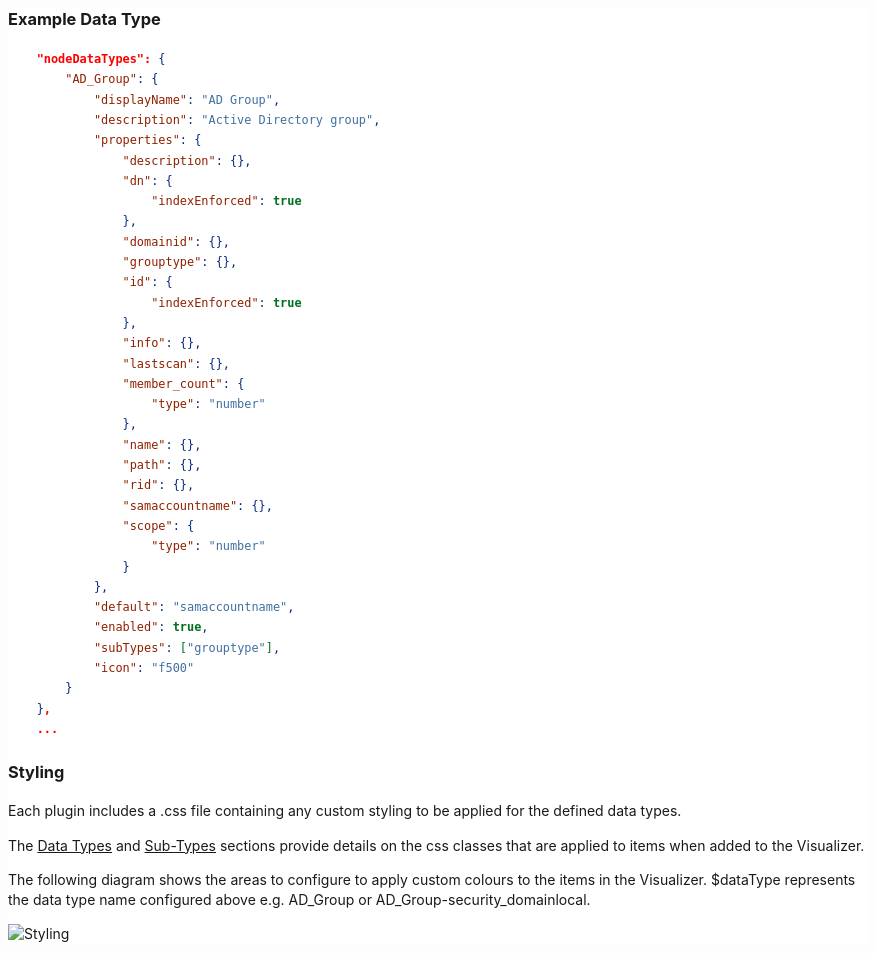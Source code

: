 ### Example Data Type

```json
    "nodeDataTypes": {
        "AD_Group": {
            "displayName": "AD Group",
            "description": "Active Directory group",
            "properties": {
                "description": {},
                "dn": { 
                    "indexEnforced": true 
                },
                "domainid": {},
                "grouptype": {},
                "id": { 
                    "indexEnforced": true 
                },
                "info": {},
                "lastscan": {},
                "member_count": {
                    "type": "number"
                },
                "name": {},
                "path": {},
                "rid": {},
                "samaccountname": {},
                "scope": {
                    "type": "number"
                }
            },
            "default": "samaccountname",
            "enabled": true,
            "subTypes": ["grouptype"],
            "icon": "f500"
        }
    },
    ...
```

### Styling
Each plugin includes a .css file containing any custom styling to be applied for the defined data types. 

The [Data Types](#data-types) and [Sub-Types](#sub-types) sections provide details on the css classes that are applied to items when added to the Visualizer. 

The following diagram shows the areas to configure to apply custom colours to the items in the Visualizer. $dataType represents the data type name configured above e.g. AD_Group or AD_Group-security_domainlocal.

![Styling](/documentation/image/console/styling.png)

